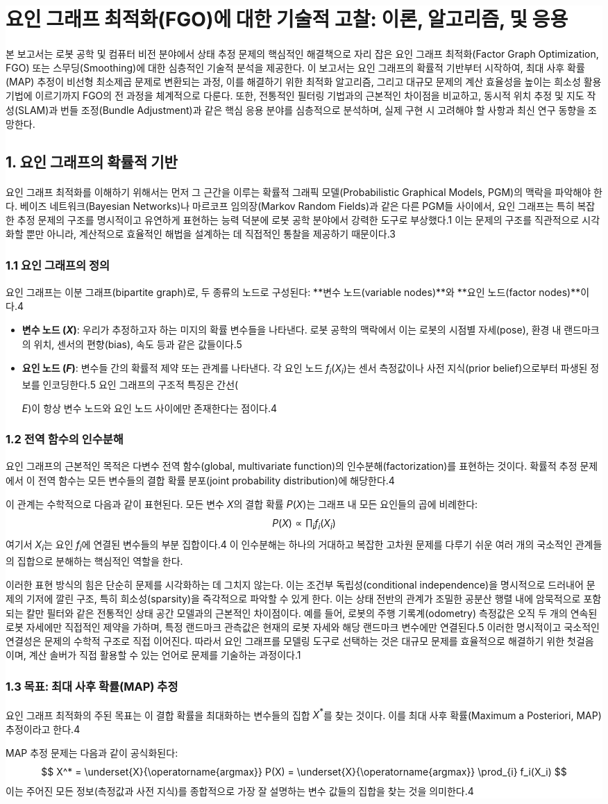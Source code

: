 # 요인 그래프 최적화(FGO)에 대한 기술적 고찰: 이론, 알고리즘, 및 응용

본 보고서는 로봇 공학 및 컴퓨터 비전 분야에서 상태 추정 문제의 핵심적인 해결책으로 자리 잡은 요인 그래프 최적화(Factor Graph Optimization, FGO) 또는 스무딩(Smoothing)에 대한 심층적인 기술적 분석을 제공한다. 이 보고서는 요인 그래프의 확률적 기반부터 시작하여, 최대 사후 확률(MAP) 추정이 비선형 최소제곱 문제로 변환되는 과정, 이를 해결하기 위한 최적화 알고리즘, 그리고 대규모 문제의 계산 효율성을 높이는 희소성 활용 기법에 이르기까지 FGO의 전 과정을 체계적으로 다룬다. 또한, 전통적인 필터링 기법과의 근본적인 차이점을 비교하고, 동시적 위치 추정 및 지도 작성(SLAM)과 번들 조정(Bundle Adjustment)과 같은 핵심 응용 분야를 심층적으로 분석하며, 실제 구현 시 고려해야 할 사항과 최신 연구 동향을 조망한다.

## 1. 요인 그래프의 확률적 기반

요인 그래프 최적화를 이해하기 위해서는 먼저 그 근간을 이루는 확률적 그래픽 모델(Probabilistic Graphical Models, PGM)의 맥락을 파악해야 한다. 베이즈 네트워크(Bayesian Networks)나 마르코프 임의장(Markov Random Fields)과 같은 다른 PGM들 사이에서, 요인 그래프는 특히 복잡한 추정 문제의 구조를 명시적이고 유연하게 표현하는 능력 덕분에 로봇 공학 분야에서 강력한 도구로 부상했다.1 이는 문제의 구조를 직관적으로 시각화할 뿐만 아니라, 계산적으로 효율적인 해법을 설계하는 데 직접적인 통찰을 제공하기 때문이다.3

### 1.1 요인 그래프의 정의

요인 그래프는 이분 그래프(bipartite graph)로, 두 종류의 노드로 구성된다: **변수 노드(variable nodes)**와 **요인 노드(factor nodes)**이다.4

- **변수 노드 ($X$)**: 우리가 추정하고자 하는 미지의 확률 변수들을 나타낸다. 로봇 공학의 맥락에서 이는 로봇의 시점별 자세(pose), 환경 내 랜드마크의 위치, 센서의 편향(bias), 속도 등과 같은 값들이다.5

- **요인 노드 ($F$)**: 변수들 간의 확률적 제약 또는 관계를 나타낸다. 각 요인 노드 $f_i(X_i)$는 센서 측정값이나 사전 지식(prior belief)으로부터 파생된 정보를 인코딩한다.5 요인 그래프의 구조적 특징은 간선(

  $E$)이 항상 변수 노드와 요인 노드 사이에만 존재한다는 점이다.4

### 1.2 전역 함수의 인수분해

요인 그래프의 근본적인 목적은 다변수 전역 함수(global, multivariate function)의 인수분해(factorization)를 표현하는 것이다. 확률적 추정 문제에서 이 전역 함수는 모든 변수들의 결합 확률 분포(joint probability distribution)에 해당한다.4

이 관계는 수학적으로 다음과 같이 표현된다. 모든 변수 $X$의 결합 확률 $P(X)$는 그래프 내 모든 요인들의 곱에 비례한다:
$$
P(X) \propto \prod_{i} f_i(X_i)
$$
여기서 $X_i$는 요인 $f_i$에 연결된 변수들의 부분 집합이다.4 이 인수분해는 하나의 거대하고 복잡한 고차원 문제를 다루기 쉬운 여러 개의 국소적인 관계들의 집합으로 분해하는 핵심적인 역할을 한다.

이러한 표현 방식의 힘은 단순히 문제를 시각화하는 데 그치지 않는다. 이는 조건부 독립성(conditional independence)을 명시적으로 드러내어 문제의 기저에 깔린 구조, 특히 희소성(sparsity)을 즉각적으로 파악할 수 있게 한다. 이는 상태 전반의 관계가 조밀한 공분산 행렬 내에 암묵적으로 포함되는 칼만 필터와 같은 전통적인 상태 공간 모델과의 근본적인 차이점이다. 예를 들어, 로봇의 주행 기록계(odometry) 측정값은 오직 두 개의 연속된 로봇 자세에만 직접적인 제약을 가하며, 특정 랜드마크 관측값은 현재의 로봇 자세와 해당 랜드마크 변수에만 연결된다.5 이러한 명시적이고 국소적인 연결성은 문제의 수학적 구조로 직접 이어진다. 따라서 요인 그래프를 모델링 도구로 선택하는 것은 대규모 문제를 효율적으로 해결하기 위한 첫걸음이며, 계산 솔버가 직접 활용할 수 있는 언어로 문제를 기술하는 과정이다.1

### 1.3 목표: 최대 사후 확률(MAP) 추정

요인 그래프 최적화의 주된 목표는 이 결합 확률을 최대화하는 변수들의 집합 $X^*$를 찾는 것이다. 이를 최대 사후 확률(Maximum a Posteriori, MAP) 추정이라고 한다.4

MAP 추정 문제는 다음과 같이 공식화된다:
$$
X^* = \underset{X}{\operatorname{argmax}} P(X) = \underset{X}{\operatorname{argmax}} \prod_{i} f_i(X_i)
$$
이는 주어진 모든 정보(측정값과 사전 지식)를 종합적으로 가장 잘 설명하는 변수 값들의 집합을 찾는 것을 의미한다.4
